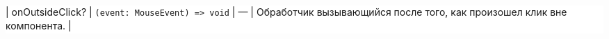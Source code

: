 | onOutsideClick? | `(event: MouseEvent) => void` | —               | Обработчик вызывающийся после того, как произошел клик вне компонента.                                                                    |
